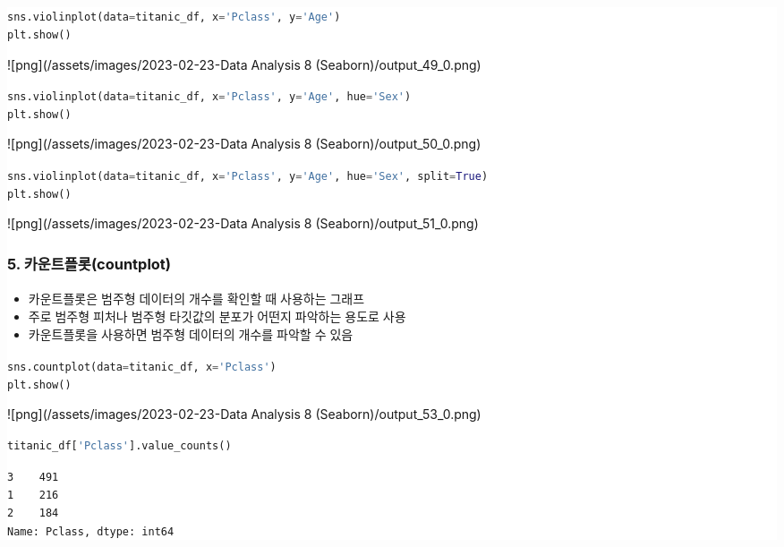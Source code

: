 

```python
sns.violinplot(data=titanic_df, x='Pclass', y='Age')
plt.show()
```


    
![png](/assets/images/2023-02-23-Data Analysis 8 (Seaborn)/output_49_0.png)
    



```python
sns.violinplot(data=titanic_df, x='Pclass', y='Age', hue='Sex')
plt.show()
```


    
![png](/assets/images/2023-02-23-Data Analysis 8 (Seaborn)/output_50_0.png)
    



```python
sns.violinplot(data=titanic_df, x='Pclass', y='Age', hue='Sex', split=True)
plt.show()
```


    
![png](/assets/images/2023-02-23-Data Analysis 8 (Seaborn)/output_51_0.png)
    


### 5. 카운트플롯(countplot)
- 카운트플롯은 범주형 데이터의 개수를 확인할 때 사용하는 그래프
- 주로 범주형 피처나 범주형 타깃값의 분포가 어떤지 파악하는 용도로 사용
- 카운트플롯을 사용하면 범주형 데이터의 개수를 파악할 수 있음



```python
sns.countplot(data=titanic_df, x='Pclass')
plt.show()
```


    
![png](/assets/images/2023-02-23-Data Analysis 8 (Seaborn)/output_53_0.png)
    



```python
titanic_df['Pclass'].value_counts()
```




    3    491
    1    216
    2    184
    Name: Pclass, dtype: int64
